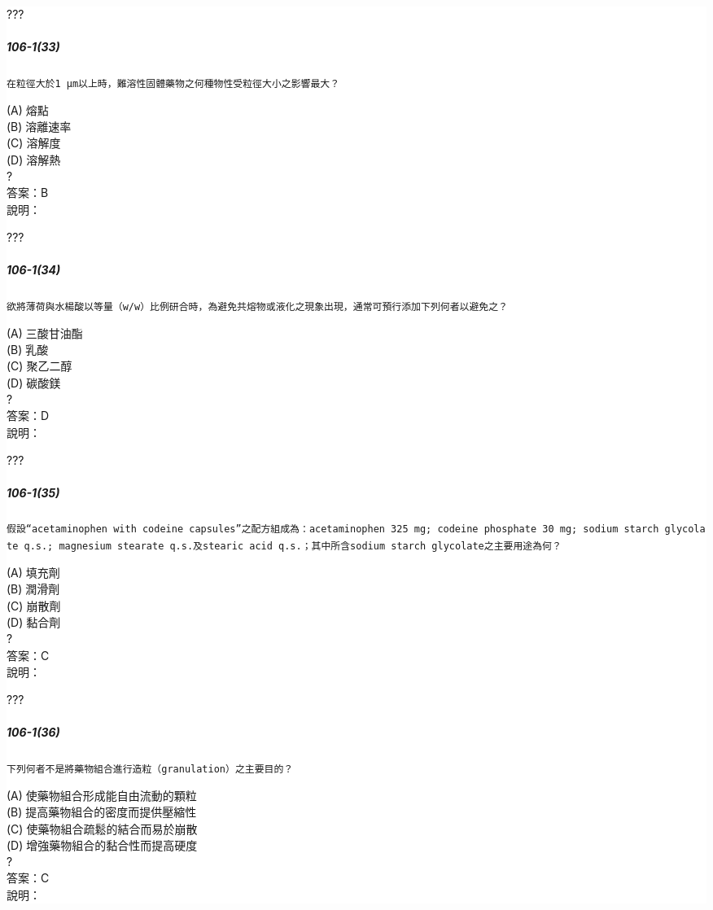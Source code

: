 ???

##### 106-1(33)
```Question
在粒徑大於1 µm以上時，難溶性固體藥物之何種物性受粒徑大小之影響最大？
```
(A) 熔點  
(B) 溶離速率  
(C) 溶解度  
(D) 溶解熱  
?  
答案：B  
說明：

???

##### 106-1(34)
```Question
欲將薄荷與水楊酸以等量（w/w）比例研合時，為避免共熔物或液化之現象出現，通常可預行添加下列何者以避免之？
```
(A) 三酸甘油酯  
(B) 乳酸  
(C) 聚乙二醇  
(D) 碳酸鎂  
?  
答案：D  
說明：

???

##### 106-1(35)
```Question
假設“acetaminophen with codeine capsules”之配方組成為：acetaminophen 325 mg; codeine phosphate 30 mg; sodium starch glycolate q.s.; magnesium stearate q.s.及stearic acid q.s.；其中所含sodium starch glycolate之主要用途為何？
```
(A) 填充劑  
(B) 潤滑劑  
(C) 崩散劑  
(D) 黏合劑  
?  
答案：C  
說明：

???

##### 106-1(36)
```Question
下列何者不是將藥物組合進行造粒（granulation）之主要目的？
```
(A) 使藥物組合形成能自由流動的顆粒  
(B) 提高藥物組合的密度而提供壓縮性  
(C) 使藥物組合疏鬆的結合而易於崩散  
(D) 增強藥物組合的黏合性而提高硬度  
?  
答案：C  
說明：
